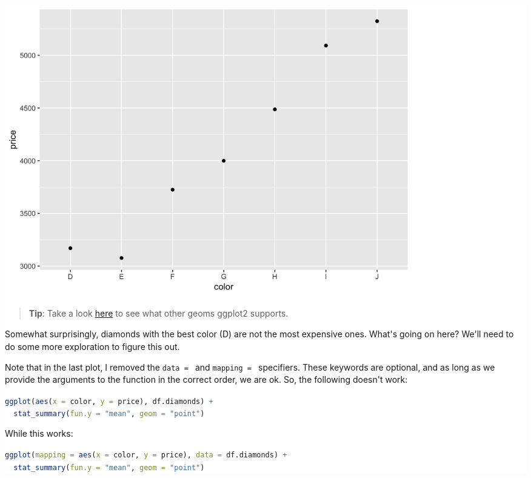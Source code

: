 <img src="02-visualization1_files/figure-html/visualization1-26-1.png" width="672" />

>__Tip__: Take a look [here](https://ggplot2.tidyverse.org/reference/#section-layer-geoms) to see what other geoms ggplot2 supports.

Somewhat surprisingly, diamonds with the best color (D) are not the most expensive ones. What's going on here? We'll need to do some more exploration to figure this out.

Note that in the last plot, I removed the `data = ` and `mapping = ` specifiers. These keywords are optional, and as long as we provide the arguments to the function in the correct order, we are ok. So, the following doesn't work:


```r
ggplot(aes(x = color, y = price), df.diamonds) +
  stat_summary(fun.y = "mean", geom = "point")
```

While this works:


```r
ggplot(mapping = aes(x = color, y = price), data = df.diamonds) +
  stat_summary(fun.y = "mean", geom = "point")
```
